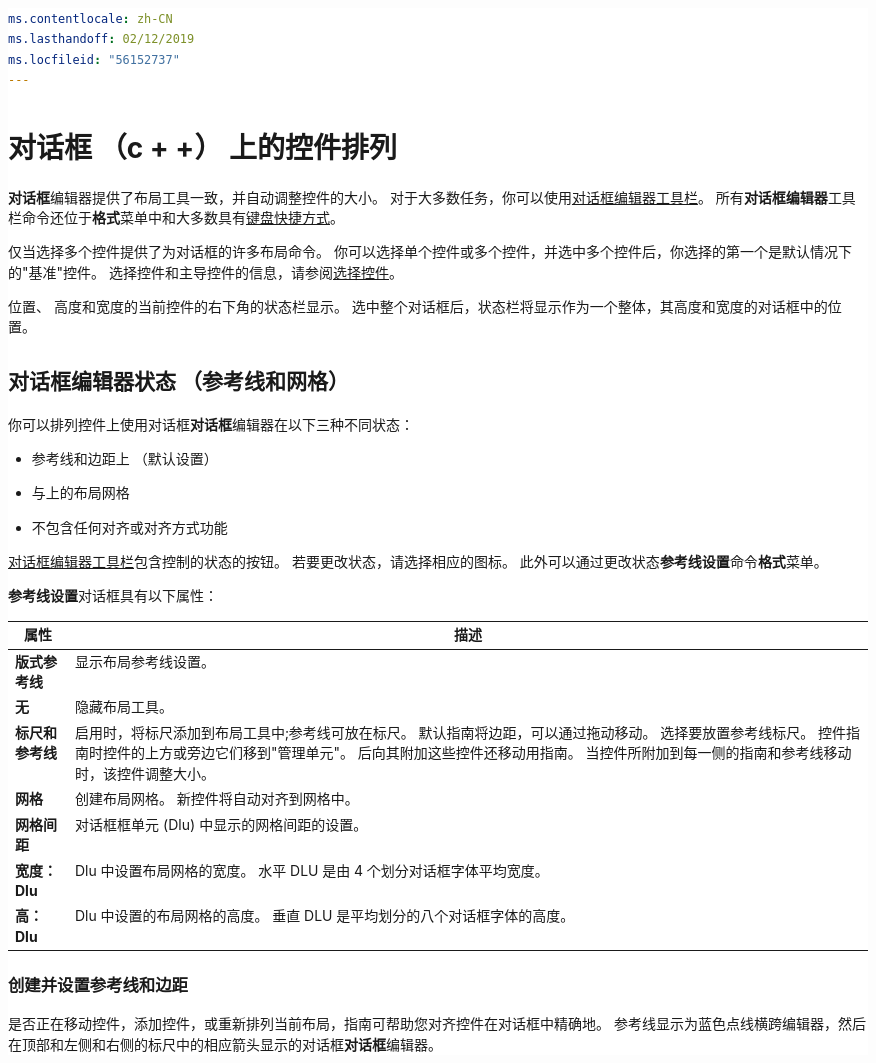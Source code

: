 ```yaml
ms.contentlocale: zh-CN
ms.lasthandoff: 02/12/2019
ms.locfileid: "56152737"
---
```

# <a name="arrangement-of-controls-on-dialog-boxes-c"></a>对话框 （c + +） 上的控件排列

**对话框**编辑器提供了布局工具一致，并自动调整控件的大小。 对于大多数任务，你可以使用[对话框编辑器工具栏](../windows/showing-or-hiding-the-dialog-editor-toolbar.md)。 所有**对话框编辑器**工具栏命令还位于**格式**菜单中和大多数具有[键盘快捷方式](../windows/accelerator-keys-for-the-dialog-editor.md)。

仅当选择多个控件提供了为对话框的许多布局命令。 你可以选择单个控件或多个控件，并选中多个控件后，你选择的第一个是默认情况下的"基准"控件。 选择控件和主导控件的信息，请参阅[选择控件](../windows/selecting-controls.md)。

位置、 高度和宽度的当前控件的右下角的状态栏显示。 选中整个对话框后，状态栏将显示作为一个整体，其高度和宽度的对话框中的位置。

## <a name="dialog-editor-states-guides-and-grids"></a>对话框编辑器状态 （参考线和网格）

你可以排列控件上使用对话框**对话框**编辑器在以下三种不同状态：

- 参考线和边距上 （默认设置）

- 与上的布局网格

- 不包含任何对齐或对齐方式功能

[对话框编辑器工具栏](../windows/showing-or-hiding-the-dialog-editor-toolbar.md)包含控制的状态的按钮。 若要更改状态，请选择相应的图标。 此外可以通过更改状态**参考线设置**命令**格式**菜单。

**参考线设置**对话框具有以下属性：

|属性|描述|
|---|---|
|**版式参考线**|显示布局参考线设置。|
|**无**|隐藏布局工具。|
|**标尺和参考线**|启用时，将标尺添加到布局工具中;参考线可放在标尺。 默认指南将边距，可以通过拖动移动。 选择要放置参考线标尺。 控件指南时控件的上方或旁边它们移到"管理单元"。 后向其附加这些控件还移动用指南。 当控件所附加到每一侧的指南和参考线移动时，该控件调整大小。|
|**网格**|创建布局网格。 新控件将自动对齐到网格中。|
|**网格间距**|对话框框单元 (Dlu) 中显示的网格间距的设置。|
|**宽度：Dlu**|Dlu 中设置布局网格的宽度。 水平 DLU 是由 4 个划分对话框字体平均宽度。|
|**高：Dlu**|Dlu 中设置的布局网格的高度。 垂直 DLU 是平均划分的八个对话框字体的高度。|

### <a name="create-and-set-guides-and-margins"></a>创建并设置参考线和边距

是否正在移动控件，添加控件，或重新排列当前布局，指南可帮助您对齐控件在对话框中精确地。 参考线显示为蓝色点线横跨编辑器，然后在顶部和左侧和右侧的标尺中的相应箭头显示的对话框**对话框**编辑器。
